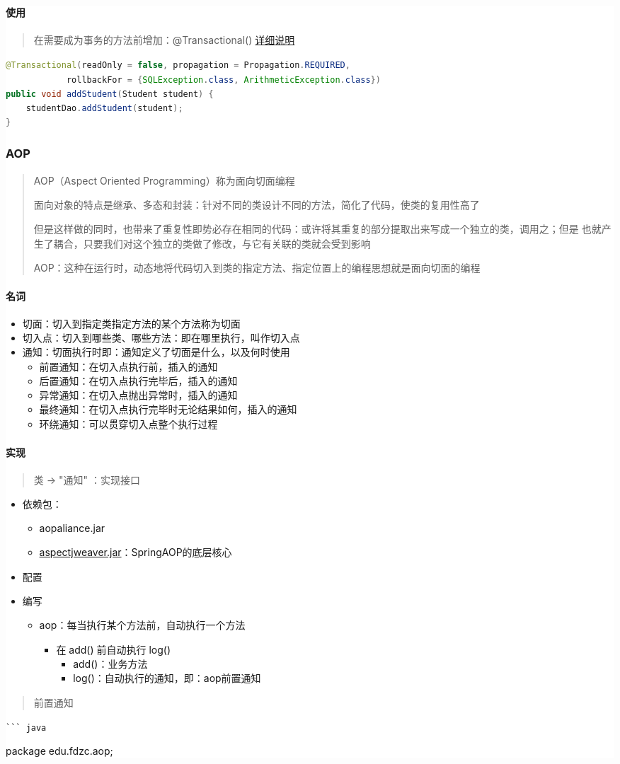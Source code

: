 #### 使用

> 在需要成为事务的方法前增加：@Transactional() [详细说明](https://blog.csdn.net/nextyu/article/details/78669997)

``` java
@Transactional(readOnly = false, propagation = Propagation.REQUIRED,
			rollbackFor = {SQLException.class, ArithmeticException.class})
public void addStudent(Student student) {
    studentDao.addStudent(student);
}
```

### AOP

> AOP（Aspect Oriented Programming）称为面向切面编程
>
> 面向对象的特点是继承、多态和封装：针对不同的类设计不同的方法，简化了代码，使类的复用性高了
>
> 但是这样做的同时，也带来了重复性即势必存在相同的代码：或许将其重复的部分提取出来写成一个独立的类，调用之；但是 也就产生了耦合，只要我们对这个独立的类做了修改，与它有关联的类就会受到影响
>
> AOP：这种在运行时，动态地将代码切入到类的指定方法、指定位置上的编程思想就是面向切面的编程

#### 名词

+ 切面：切入到指定类指定方法的某个方法称为切面
+ 切入点：切入到哪些类、哪些方法：即在哪里执行，叫作切入点
+ 通知：切面执行时即：通知定义了切面是什么，以及何时使用
  + 前置通知：在切入点执行前，插入的通知
  + 后置通知：在切入点执行完毕后，插入的通知
  + 异常通知：在切入点抛出异常时，插入的通知
  + 最终通知：在切入点执行完毕时无论结果如何，插入的通知
  + 环绕通知：可以贯穿切入点整个执行过程

#### 实现

> 类 -> "通知" ：实现接口

+ 依赖包：

  + aopaliance.jar 

  + [aspectjweaver.jar](https://repo1.maven.org/maven2/aspectj/aspectjweaver/1.5.3/aspectjweaver-1.5.3.jar)：SpringAOP的底层核心

+ 配置

+ 编写

  + aop：每当执行某个方法前，自动执行一个方法

    + 在 add() 前自动执行 log()
      + add()：业务方法
      + log()：自动执行的通知，即：aop前置通知
  
> 前置通知


    ``` java
  package edu.fdzc.aop;
    